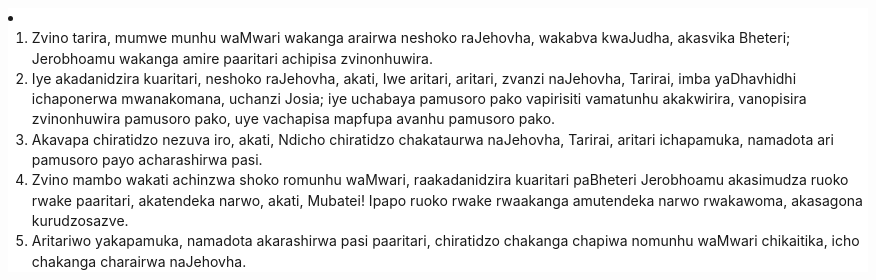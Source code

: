   </li>
  <li>
    <ol>
      <li>Zvino tarira, mumwe munhu waMwari wakanga arairwa neshoko raJehovha, wakabva kwaJudha, akasvika Bheteri; Jerobhoamu wakanga amire paaritari achipisa zvinonhuwira.</li>
      <li>Iye akadanidzira kuaritari, neshoko raJehovha, akati, Iwe aritari, aritari, zvanzi naJehovha, Tarirai, imba yaDhavhidhi ichaponerwa mwanakomana, uchanzi Josia; iye uchabaya pamusoro pako vapirisiti vamatunhu akakwirira, vanopisira zvinonhuwira pamusoro pako, uye vachapisa mapfupa avanhu pamusoro pako.</li>
      <li>Akavapa chiratidzo nezuva iro, akati, Ndicho chiratidzo chakataurwa naJehovha, Tarirai, aritari ichapamuka, namadota ari pamusoro payo acharashirwa pasi.</li>
      <li>Zvino mambo wakati achinzwa shoko romunhu waMwari, raakadanidzira kuaritari paBheteri Jerobhoamu akasimudza ruoko rwake paaritari, akatendeka narwo, akati, Mubatei! Ipapo ruoko rwake rwaakanga amutendeka narwo rwakawoma, akasagona kurudzosazve.</li>
      <li>Aritariwo yakapamuka, namadota akarashirwa pasi paaritari, chiratidzo chakanga chapiwa nomunhu waMwari chikaitika, icho chakanga charairwa naJehovha.</li>
